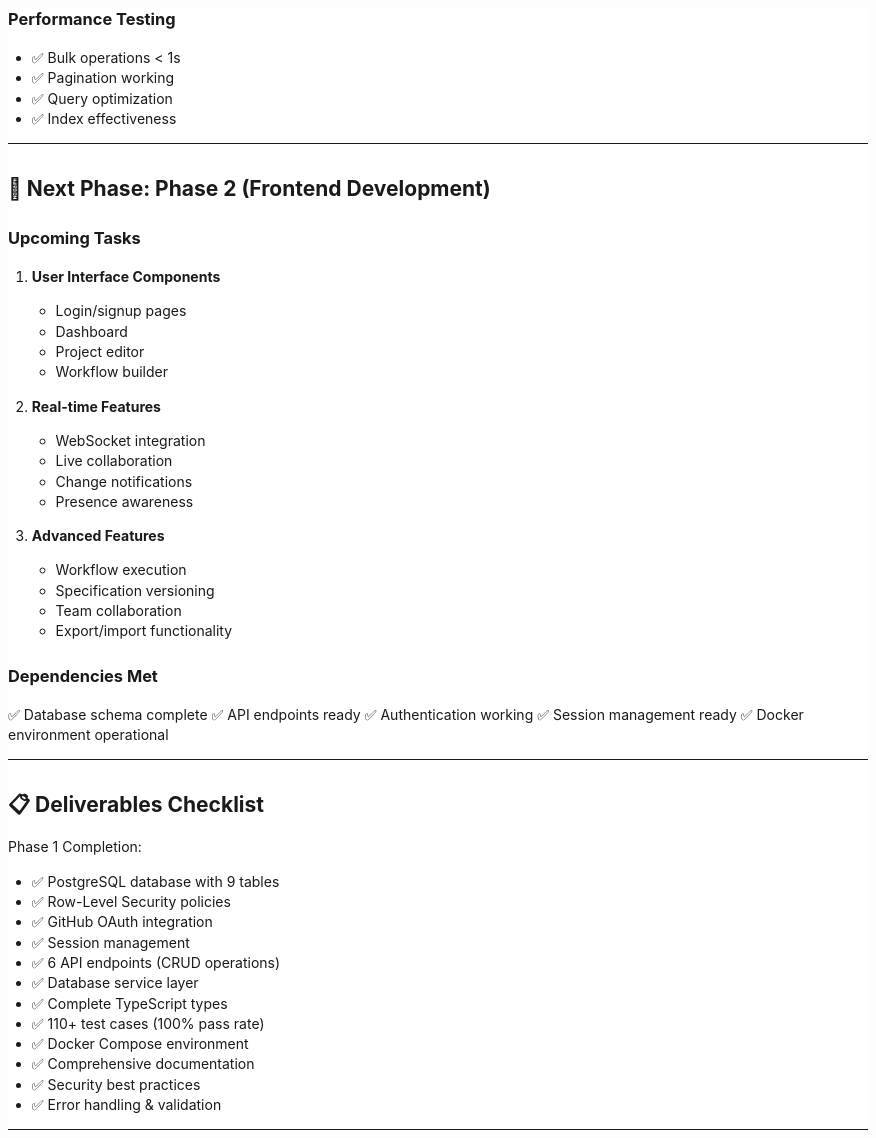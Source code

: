 ### Performance Testing

- ✅ Bulk operations < 1s
- ✅ Pagination working
- ✅ Query optimization
- ✅ Index effectiveness

---

## 🎯 Next Phase: Phase 2 (Frontend Development)

### Upcoming Tasks

1. **User Interface Components**
   - Login/signup pages
   - Dashboard
   - Project editor
   - Workflow builder

2. **Real-time Features**
   - WebSocket integration
   - Live collaboration
   - Change notifications
   - Presence awareness

3. **Advanced Features**
   - Workflow execution
   - Specification versioning
   - Team collaboration
   - Export/import functionality

### Dependencies Met

✅ Database schema complete
✅ API endpoints ready
✅ Authentication working
✅ Session management ready
✅ Docker environment operational

---

## 📋 Deliverables Checklist

Phase 1 Completion:

- ✅ PostgreSQL database with 9 tables
- ✅ Row-Level Security policies
- ✅ GitHub OAuth integration
- ✅ Session management
- ✅ 6 API endpoints (CRUD operations)
- ✅ Database service layer
- ✅ Complete TypeScript types
- ✅ 110+ test cases (100% pass rate)
- ✅ Docker Compose environment
- ✅ Comprehensive documentation
- ✅ Security best practices
- ✅ Error handling & validation

---